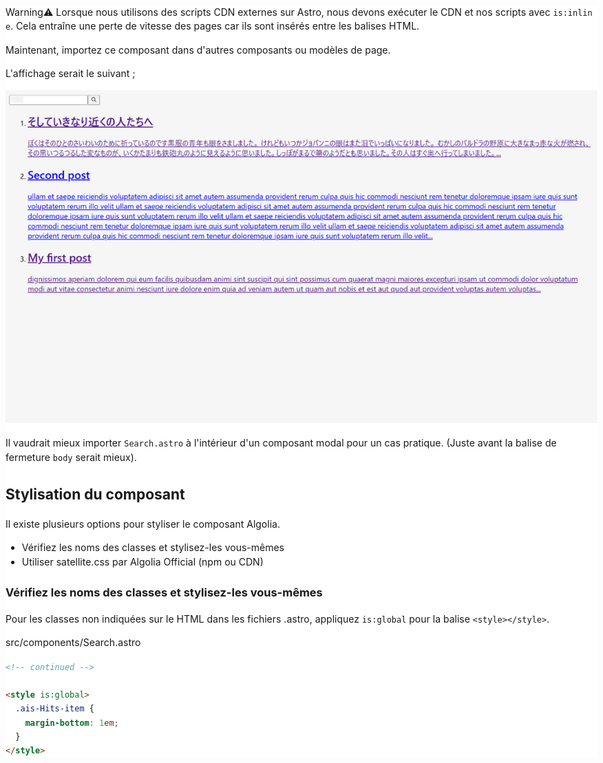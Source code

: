 Warning⚠️ Lorsque nous utilisons des scripts CDN externes sur Astro, nous devons exécuter le CDN et nos scripts avec `is:inline`. Cela entraîne une perte de vitesse des pages car ils sont insérés entre les balises HTML.

Maintenant, importez ce composant dans d'autres composants ou modèles de page.

L'affichage serait le suivant ;

![Affichage frontal de Algolia](../../../images/algolia15.png)

Il vaudrait mieux importer `Search.astro` à l'intérieur d'un composant modal pour un cas pratique. (Juste avant la balise de fermeture `body` serait mieux).

## Stylisation du composant

Il existe plusieurs options pour styliser le composant Algolia.

- Vérifiez les noms des classes et stylisez-les vous-mêmes
- Utiliser satellite.css par Algolia Official (npm ou CDN)

### Vérifiez les noms des classes et stylisez-les vous-mêmes

Pour les classes non indiquées sur le HTML dans les fichiers .astro, appliquez `is:global` pour la balise `<style></style>`.

<div class="filename">src/components/Search.astro</div>

```html
<!-- continued -->

<style is:global>
  .ais-Hits-item {
    margin-bottom: 1em;
  }
</style>
```
